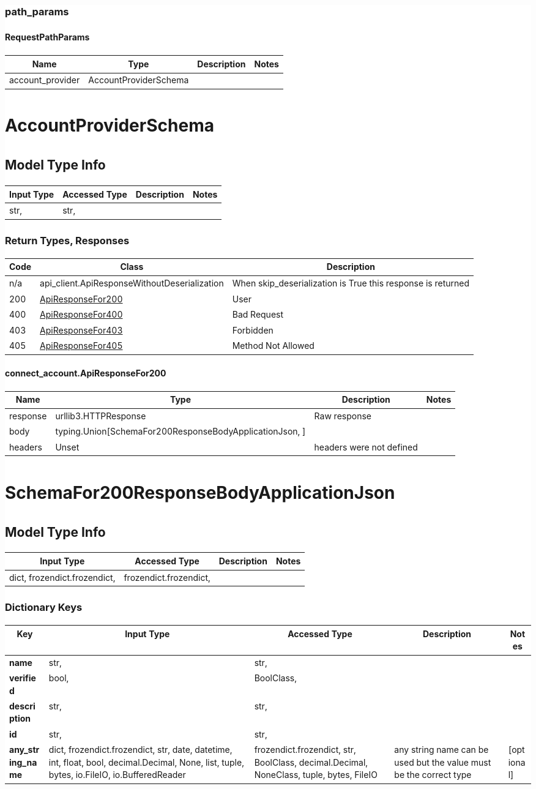 ### path_params
#### RequestPathParams

Name | Type | Description  | Notes
------------- | ------------- | ------------- | -------------
account_provider | AccountProviderSchema | | 

# AccountProviderSchema

## Model Type Info
Input Type | Accessed Type | Description | Notes
------------ | ------------- | ------------- | -------------
str,  | str,  |  | 

### Return Types, Responses

Code | Class | Description
------------- | ------------- | -------------
n/a | api_client.ApiResponseWithoutDeserialization | When skip_deserialization is True this response is returned
200 | [ApiResponseFor200](#connect_account.ApiResponseFor200) | User
400 | [ApiResponseFor400](#connect_account.ApiResponseFor400) | Bad Request
403 | [ApiResponseFor403](#connect_account.ApiResponseFor403) | Forbidden
405 | [ApiResponseFor405](#connect_account.ApiResponseFor405) | Method Not Allowed

#### connect_account.ApiResponseFor200
Name | Type | Description  | Notes
------------- | ------------- | ------------- | -------------
response | urllib3.HTTPResponse | Raw response |
body | typing.Union[SchemaFor200ResponseBodyApplicationJson, ] |  |
headers | Unset | headers were not defined |

# SchemaFor200ResponseBodyApplicationJson

## Model Type Info
Input Type | Accessed Type | Description | Notes
------------ | ------------- | ------------- | -------------
dict, frozendict.frozendict,  | frozendict.frozendict,  |  | 

### Dictionary Keys
Key | Input Type | Accessed Type | Description | Notes
------------ | ------------- | ------------- | ------------- | -------------
**name** | str,  | str,  |  | 
**verified** | bool,  | BoolClass,  |  | 
**description** | str,  | str,  |  | 
**id** | str,  | str,  |  | 
**any_string_name** | dict, frozendict.frozendict, str, date, datetime, int, float, bool, decimal.Decimal, None, list, tuple, bytes, io.FileIO, io.BufferedReader | frozendict.frozendict, str, BoolClass, decimal.Decimal, NoneClass, tuple, bytes, FileIO | any string name can be used but the value must be the correct type | [optional]
